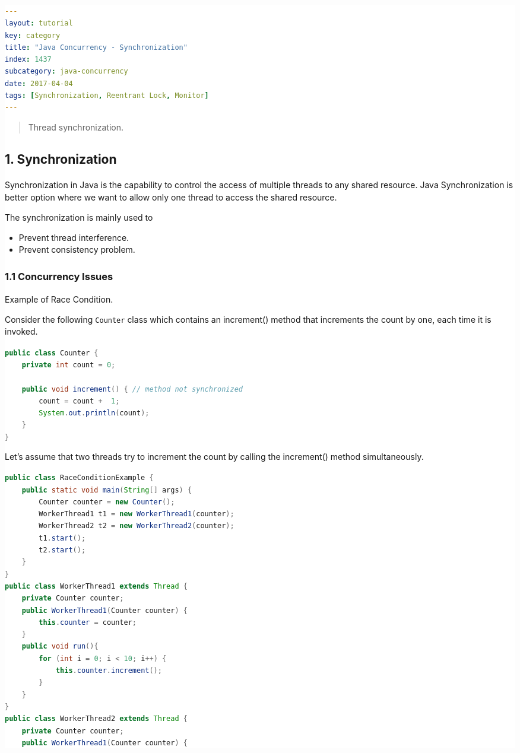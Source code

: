 ```yaml
---
layout: tutorial
key: category
title: "Java Concurrency - Synchronization"
index: 1437
subcategory: java-concurrency
date: 2017-04-04
tags: [Synchronization, Reentrant Lock, Monitor]
---
```


> Thread synchronization.

## 1. Synchronization
Synchronization in Java is the capability to control the access of multiple threads to any shared resource. Java Synchronization is better option where we want to allow only one thread to access the shared resource.

The synchronization is mainly used to
* Prevent thread interference.
* Prevent consistency problem.

### 1.1 Concurrency Issues
Example of Race Condition.

Consider the following `Counter` class which contains an increment() method that increments the count by one, each time it is invoked.
```java
public class Counter {
    private int count = 0;

    public void increment() { // method not synchronized
        count = count +  1;
        System.out.println(count);
    }
}
```
Let’s assume that two threads try to increment the count by calling the increment() method simultaneously.
```java
public class RaceConditionExample {
    public static void main(String[] args) {
        Counter counter = new Counter();
        WorkerThread1 t1 = new WorkerThread1(counter);
        WorkerThread2 t2 = new WorkerThread2(counter);
        t1.start();
        t2.start();
    }
}
public class WorkerThread1 extends Thread {
    private Counter counter;
    public WorkerThread1(Counter counter) {
        this.counter = counter;
    }
    public void run(){
        for (int i = 0; i < 10; i++) {
            this.counter.increment();
        }
    }
}
public class WorkerThread2 extends Thread {
    private Counter counter;
    public WorkerThread1(Counter counter) {
```